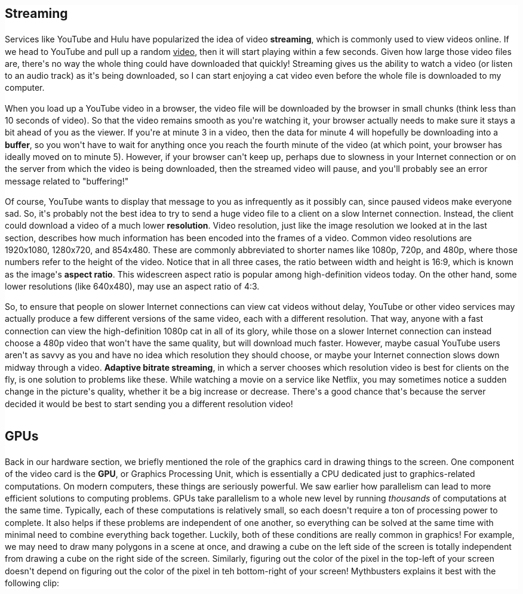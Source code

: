 <iframe width="480" height="360" src="http://www.youtube.com/embed/d1JA-nh0IfI" frameborder="0"> </iframe>

## Streaming

Services like YouTube and Hulu have popularized the idea of video **streaming**, which is commonly used to view videos online. If we head to YouTube and pull up a random [video](http://www.youtube.com/watch?v=Awf45u6zrP0), then it will start playing within a few seconds. Given how large those video files are, there's no way the whole thing could have downloaded that quickly! Streaming gives us the ability to watch a video (or listen to an audio track) as it's being downloaded, so I can start enjoying a cat video even before the whole file is downloaded to my computer.

When you load up a YouTube video in a browser, the video file will be downloaded by the browser in small chunks (think less than 10 seconds of video). So that the video remains smooth as you're watching it, your browser actually needs to make sure it stays a bit ahead of you as the viewer. If you're at minute 3 in a video, then the data for minute 4 will hopefully be downloading into a **buffer**, so you won't have to wait for anything once you reach the fourth minute of the video (at which point, your browser has ideally moved on to minute 5). However, if your browser can't keep up, perhaps due to slowness in your Internet connection or on the server from which the video is being downloaded, then the streamed video will pause, and you'll probably see an error message related to "buffering!"

Of course, YouTube wants to display that message to you as infrequently as it possibly can, since paused videos make everyone sad. So, it's probably not the best idea to try to send a huge video file to a client on a slow Internet connection. Instead, the client could download a video of a much lower **resolution**. Video resolution, just like the image resolution we looked at in the last section, describes how much information has been encoded into the frames of a video. Common video resolutions are 1920x1080, 1280x720, and 854x480. These are commonly abbreviated to shorter names like 1080p, 720p, and 480p, where those numbers refer to the height of the video. Notice that in all three cases, the ratio between width and height is 16:9, which is known as the image's **aspect ratio**. This widescreen aspect ratio is popular among high-definition videos today. On the other hand, some lower resolutions (like 640x480), may use an aspect ratio of 4:3.

So, to ensure that people on slower Internet connections can view cat videos without delay, YouTube or other video services may actually produce a few different versions of the same video, each with a different resolution. That way, anyone with a fast connection can view the high-definition 1080p cat in all of its glory, while those on a slower Internet connection can instead choose a 480p video that won't have the same quality, but will download much faster. However, maybe casual YouTube users aren't as savvy as you and have no idea which resolution they should choose, or maybe your Internet connection slows down midway through a video. **Adaptive bitrate streaming**, in which a server chooses which resolution video is best for clients on the fly, is one solution to problems like these. While watching a movie on a service like Netflix, you may sometimes notice a sudden change in the picture's quality, whether it be a big increase or decrease. There's a good chance that's because the server decided it would be best to start sending you a different resolution video!

## GPUs

Back in our hardware section, we briefly mentioned the role of the graphics card in drawing things to the screen. One component of the video card is the **GPU**, or Graphics Processing Unit, which is essentially a CPU dedicated just to graphics-related computations. On modern computers, these things are seriously powerful. We saw earlier how parallelism can lead to more efficient solutions to computing problems. GPUs take parallelism to a whole new level by running _thousands_ of computations at the same time. Typically, each of these computations is relatively small, so each doesn't require a ton of processing power to complete. It also helps if these problems are independent of one another, so everything can be solved at the same time with minimal need to combine everything back together. Luckily, both of these conditions are really common in graphics! For example, we may need to draw many polygons in a scene at once, and drawing a cube on the left side of the screen is totally independent from drawing a cube on the right side of the screen. Similarly, figuring out the color of the pixel in the top-left of your screen doesn't depend on figuring out the color of the pixel in teh bottom-right of your screen! Mythbusters explains it best with the following clip:

